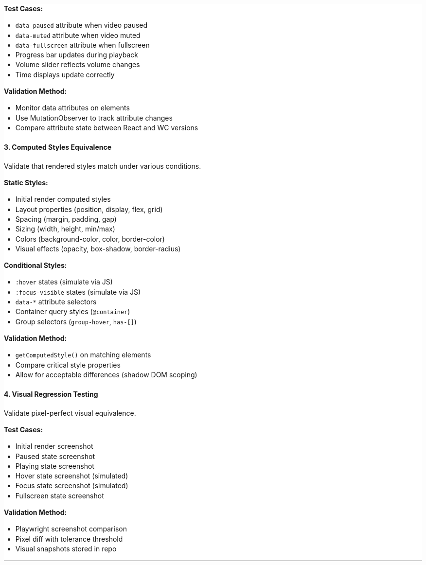 **Test Cases:**
- `data-paused` attribute when video paused
- `data-muted` attribute when video muted
- `data-fullscreen` attribute when fullscreen
- Progress bar updates during playback
- Volume slider reflects volume changes
- Time displays update correctly

**Validation Method:**
- Monitor data attributes on elements
- Use MutationObserver to track attribute changes
- Compare attribute state between React and WC versions

#### 3. Computed Styles Equivalence

Validate that rendered styles match under various conditions.

**Static Styles:**
- Initial render computed styles
- Layout properties (position, display, flex, grid)
- Spacing (margin, padding, gap)
- Sizing (width, height, min/max)
- Colors (background-color, color, border-color)
- Visual effects (opacity, box-shadow, border-radius)

**Conditional Styles:**
- `:hover` states (simulate via JS)
- `:focus-visible` states (simulate via JS)
- `data-*` attribute selectors
- Container query styles (`@container`)
- Group selectors (`group-hover`, `has-[]`)

**Validation Method:**
- `getComputedStyle()` on matching elements
- Compare critical style properties
- Allow for acceptable differences (shadow DOM scoping)

#### 4. Visual Regression Testing

Validate pixel-perfect visual equivalence.

**Test Cases:**
- Initial render screenshot
- Paused state screenshot
- Playing state screenshot
- Hover state screenshot (simulated)
- Focus state screenshot (simulated)
- Fullscreen state screenshot

**Validation Method:**
- Playwright screenshot comparison
- Pixel diff with tolerance threshold
- Visual snapshots stored in repo

---
